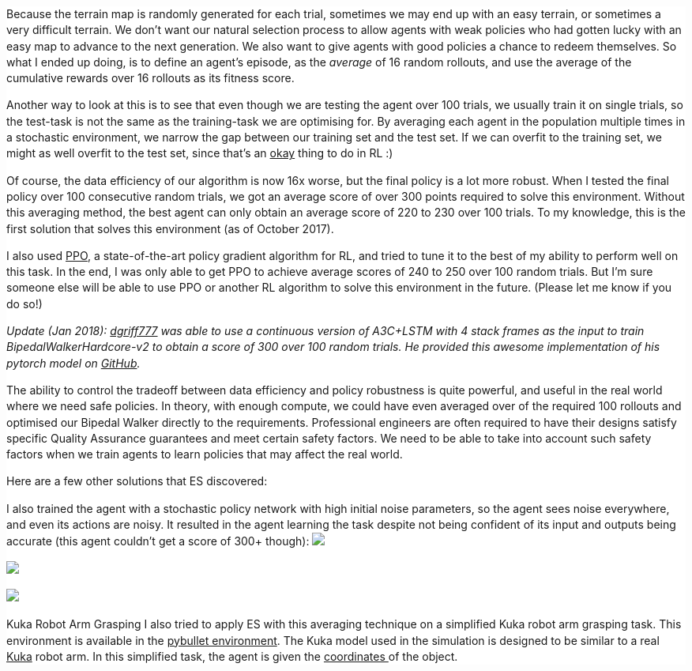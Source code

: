 Because the terrain map is randomly generated for each trial, sometimes we may end up with an easy terrain, or sometimes a very difficult terrain. We don’t want our natural selection process to allow agents with weak policies who had gotten lucky with an easy map to advance to the next generation. We also want to give agents with good policies a chance to redeem themselves. So what I ended up doing, is to define an agent’s episode, as the *average* of 16 random rollouts, and use the average of the cumulative rewards over 16 rollouts as its fitness score.

Another way to look at this is to see that even though we are testing the agent over 100 trials, we usually train it on single trials, so the test-task is not the same as the training-task we are optimising for. By averaging each agent in the population multiple times in a stochastic environment, we narrow the gap between our training set and the test set. If we can overfit to the training set, we might as well overfit to the test set, since that’s an [okay](https://twitter.com/jacobandreas/status/924356906344267776) thing to do in RL :)

Of course, the data efficiency of our algorithm is now 16x worse, but the final policy is a lot more robust. When I tested the final policy over 100 consecutive random trials, we got an average score of over 300 points required to solve this environment. Without this averaging method, the best agent can only obtain an average score of 220 to 230 over 100 trials. To my knowledge, this is the first solution that solves this environment (as of October 2017).



I also used [PPO](https://arxiv.org/abs/1707.06347), a state-of-the-art policy gradient algorithm for RL, and tried to tune it to the best of my ability to perform well on this task. In the end, I was only able to get PPO to achieve average scores of 240 to 250 over 100 random trials. But I’m sure someone else will be able to use PPO or another RL algorithm to solve this environment in the future. (Please let me know if you do so!)

*Update (Jan 2018): [dgriff777](https://github.com/dgriff777) was able to use a continuous version of A3C+LSTM with 4 stack frames as the input to train BipedalWalkerHardcore-v2 to obtain a score of 300 over 100 random trials. He provided this awesome implementation of his pytorch model on [GitHub](https://github.com/dgriff777/a3c_continuous/blob/master/README.md).*

The ability to control the tradeoff between data efficiency and policy robustness is quite powerful, and useful in the real world where we need safe policies. In theory, with enough compute, we could have even averaged over of the required 100 rollouts and optimised our Bipedal Walker directly to the requirements. Professional engineers are often required to have their designs satisfy specific Quality Assurance guarantees and meet certain safety factors. We need to be able to take into account such safety factors when we train agents to learn policies that may affect the real world.

Here are a few other solutions that ES discovered:

I also trained the agent with a stochastic policy network with high initial noise parameters, so the agent sees noise everywhere, and even its actions are noisy. It resulted in the agent learning the task despite not being confident of its input and outputs being accurate (this agent couldn’t get a score of 300+ though):
![](http://blog.otoro.net/assets/20171109/biped/bipedcover.gif)

![](http://blog.otoro.net/assets/20171109/bipedstoc/biped_noisy.gif)

![](http://blog.otoro.net/assets/20171109/jpeg/biped_noisy_img.jpeg)



Kuka Robot Arm Grasping
I also tried to apply ES with this averaging technique on a simplified Kuka robot arm grasping task. This environment is available in the [pybullet environment](https://github.com/bulletphysics/bullet3/tree/master/examples/pybullet/gym/pybullet_envs/bullet). The Kuka model used in the simulation is designed to be similar to a real [Kuka](https://www.kuka.com/en-de/products) robot arm. In this simplified task, the agent is given the [coordinates ](https://github.com/bulletphysics/bullet3/blob/master/examples/pybullet/gym/pybullet_envs/bullet/kukaGymEnv.py#L106)of the object.
